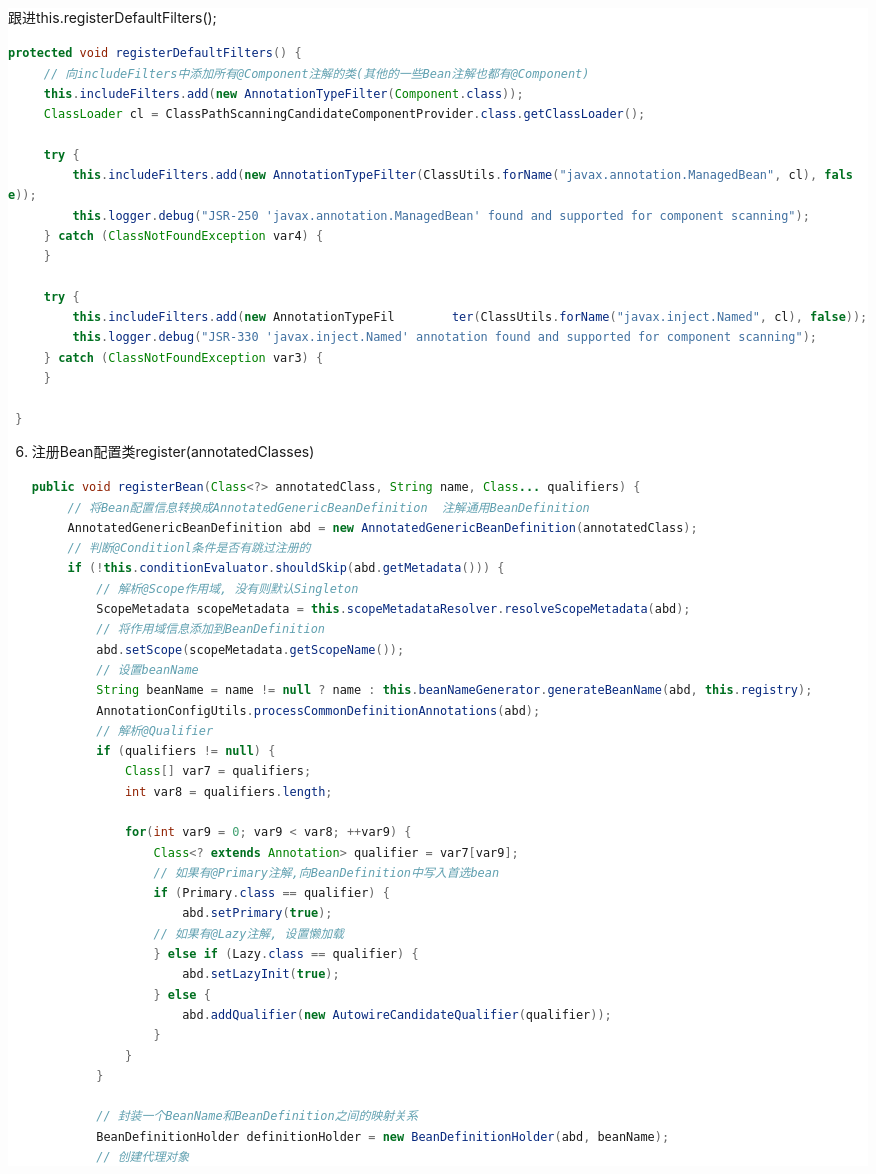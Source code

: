    跟进this.registerDefaultFilters();

   ```java
   protected void registerDefaultFilters() {
        // 向includeFilters中添加所有@Component注解的类(其他的一些Bean注解也都有@Component)
        this.includeFilters.add(new AnnotationTypeFilter(Component.class));
        ClassLoader cl = ClassPathScanningCandidateComponentProvider.class.getClassLoader();

        try {
            this.includeFilters.add(new AnnotationTypeFilter(ClassUtils.forName("javax.annotation.ManagedBean", cl), false));
            this.logger.debug("JSR-250 'javax.annotation.ManagedBean' found and supported for component scanning");
        } catch (ClassNotFoundException var4) {
        }

        try {
            this.includeFilters.add(new AnnotationTypeFil        ter(ClassUtils.forName("javax.inject.Named", cl), false));
            this.logger.debug("JSR-330 'javax.inject.Named' annotation found and supported for component scanning");
        } catch (ClassNotFoundException var3) {
        }

    }
   ```

6. 注册Bean配置类register(annotatedClasses)

   ```java
   public void registerBean(Class<?> annotatedClass, String name, Class... qualifiers) {
        // 将Bean配置信息转换成AnnotatedGenericBeanDefinition  注解通用BeanDefinition
        AnnotatedGenericBeanDefinition abd = new AnnotatedGenericBeanDefinition(annotatedClass);
        // 判断@Conditionl条件是否有跳过注册的
        if (!this.conditionEvaluator.shouldSkip(abd.getMetadata())) {
            // 解析@Scope作用域, 没有则默认Singleton
            ScopeMetadata scopeMetadata = this.scopeMetadataResolver.resolveScopeMetadata(abd);
            // 将作用域信息添加到BeanDefinition
            abd.setScope(scopeMetadata.getScopeName());
            // 设置beanName
            String beanName = name != null ? name : this.beanNameGenerator.generateBeanName(abd, this.registry);
            AnnotationConfigUtils.processCommonDefinitionAnnotations(abd);
            // 解析@Qualifier
            if (qualifiers != null) {
                Class[] var7 = qualifiers;
                int var8 = qualifiers.length;

                for(int var9 = 0; var9 < var8; ++var9) {
                    Class<? extends Annotation> qualifier = var7[var9];
                    // 如果有@Primary注解,向BeanDefinition中写入首选bean
                    if (Primary.class == qualifier) {
                        abd.setPrimary(true);
                    // 如果有@Lazy注解, 设置懒加载
                    } else if (Lazy.class == qualifier) {
                        abd.setLazyInit(true);
                    } else {
                        abd.addQualifier(new AutowireCandidateQualifier(qualifier));
                    }
                }
            }

            // 封装一个BeanName和BeanDefinition之间的映射关系
            BeanDefinitionHolder definitionHolder = new BeanDefinitionHolder(abd, beanName);
            // 创建代理对象
   ```